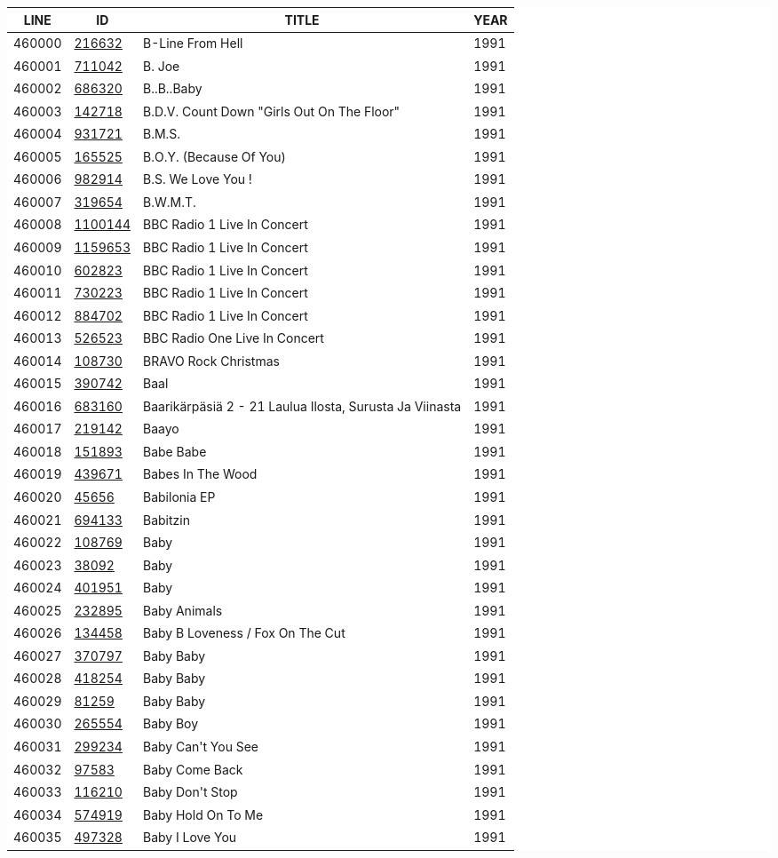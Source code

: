 | LINE   | ID   | TITLE  | YEAR  |
| ------ | ---- | ------ | ----- |
| 460000 | [216632](https://www.discogs.com/master/216632) | B-Line From Hell | 1991 |
| 460001 | [711042](https://www.discogs.com/master/711042) | B. Joe | 1991 |
| 460002 | [686320](https://www.discogs.com/master/686320) | B..B..Baby | 1991 |
| 460003 | [142718](https://www.discogs.com/master/142718) | B.D.V. Count Down "Girls Out On The Floor" | 1991 |
| 460004 | [931721](https://www.discogs.com/master/931721) | B.M.S. | 1991 |
| 460005 | [165525](https://www.discogs.com/master/165525) | B.O.Y. (Because Of You) | 1991 |
| 460006 | [982914](https://www.discogs.com/master/982914) | B.S. We Love You ! | 1991 |
| 460007 | [319654](https://www.discogs.com/master/319654) | B.W.M.T. | 1991 |
| 460008 | [1100144](https://www.discogs.com/master/1100144) | BBC Radio 1 Live In Concert | 1991 |
| 460009 | [1159653](https://www.discogs.com/master/1159653) | BBC Radio 1 Live In Concert | 1991 |
| 460010 | [602823](https://www.discogs.com/master/602823) | BBC Radio 1 Live In Concert | 1991 |
| 460011 | [730223](https://www.discogs.com/master/730223) | BBC Radio 1 Live In Concert | 1991 |
| 460012 | [884702](https://www.discogs.com/master/884702) | BBC Radio 1 Live In Concert | 1991 |
| 460013 | [526523](https://www.discogs.com/master/526523) | BBC Radio One Live In Concert | 1991 |
| 460014 | [108730](https://www.discogs.com/master/108730) | BRAVO Rock Christmas | 1991 |
| 460015 | [390742](https://www.discogs.com/master/390742) | Baal | 1991 |
| 460016 | [683160](https://www.discogs.com/master/683160) | Baarikärpäsiä 2 - 21 Laulua Ilosta, Surusta Ja Viinasta | 1991 |
| 460017 | [219142](https://www.discogs.com/master/219142) | Baayo | 1991 |
| 460018 | [151893](https://www.discogs.com/master/151893) | Babe Babe | 1991 |
| 460019 | [439671](https://www.discogs.com/master/439671) | Babes In The Wood | 1991 |
| 460020 | [45656](https://www.discogs.com/master/45656) | Babilonia EP | 1991 |
| 460021 | [694133](https://www.discogs.com/master/694133) | Babitzin | 1991 |
| 460022 | [108769](https://www.discogs.com/master/108769) | Baby | 1991 |
| 460023 | [38092](https://www.discogs.com/master/38092) | Baby | 1991 |
| 460024 | [401951](https://www.discogs.com/master/401951) | Baby | 1991 |
| 460025 | [232895](https://www.discogs.com/master/232895) | Baby Animals | 1991 |
| 460026 | [134458](https://www.discogs.com/master/134458) | Baby B Loveness / Fox On The Cut | 1991 |
| 460027 | [370797](https://www.discogs.com/master/370797) | Baby Baby | 1991 |
| 460028 | [418254](https://www.discogs.com/master/418254) | Baby Baby | 1991 |
| 460029 | [81259](https://www.discogs.com/master/81259) | Baby Baby | 1991 |
| 460030 | [265554](https://www.discogs.com/master/265554) | Baby Boy | 1991 |
| 460031 | [299234](https://www.discogs.com/master/299234) | Baby Can't You See | 1991 |
| 460032 | [97583](https://www.discogs.com/master/97583) | Baby Come Back | 1991 |
| 460033 | [116210](https://www.discogs.com/master/116210) | Baby Don't Stop | 1991 |
| 460034 | [574919](https://www.discogs.com/master/574919) | Baby Hold On To Me | 1991 |
| 460035 | [497328](https://www.discogs.com/master/497328) | Baby I Love You | 1991 |